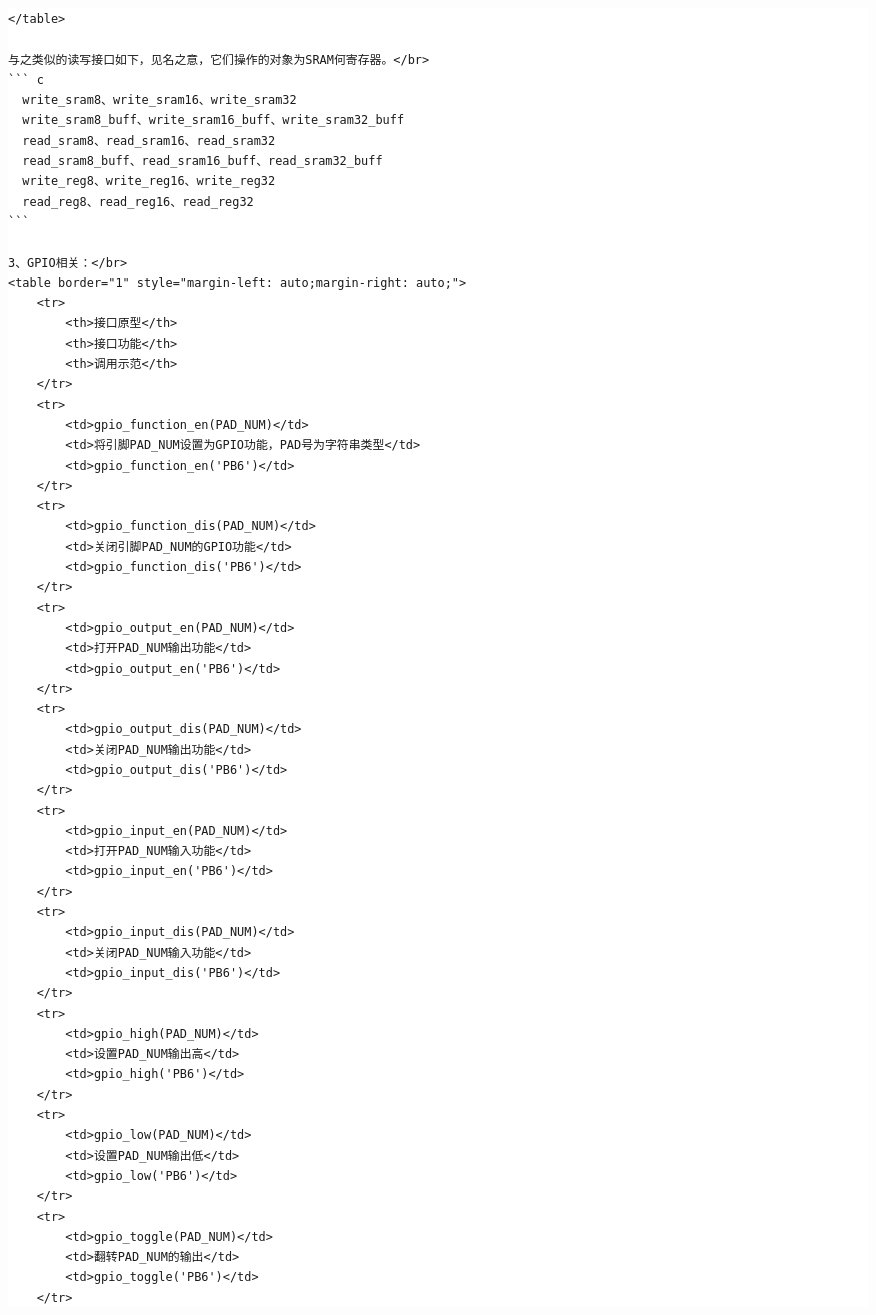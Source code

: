     </table>

    与之类似的读写接口如下，见名之意，它们操作的对象为SRAM何寄存器。</br>
    ``` c
      write_sram8、write_sram16、write_sram32
      write_sram8_buff、write_sram16_buff、write_sram32_buff
      read_sram8、read_sram16、read_sram32
      read_sram8_buff、read_sram16_buff、read_sram32_buff
      write_reg8、write_reg16、write_reg32
      read_reg8、read_reg16、read_reg32
    ```

    3、GPIO相关：</br>
    <table border="1" style="margin-left: auto;margin-right: auto;">
        <tr>
            <th>接口原型</th>
            <th>接口功能</th>
            <th>调用示范</th>
        </tr>
        <tr>
            <td>gpio_function_en(PAD_NUM)</td>
            <td>将引脚PAD_NUM设置为GPIO功能，PAD号为字符串类型</td>
            <td>gpio_function_en('PB6')</td>
        </tr>
        <tr>
            <td>gpio_function_dis(PAD_NUM)</td>
            <td>关闭引脚PAD_NUM的GPIO功能</td>
            <td>gpio_function_dis('PB6')</td>
        </tr>
        <tr>
            <td>gpio_output_en(PAD_NUM)</td>
            <td>打开PAD_NUM输出功能</td>
            <td>gpio_output_en('PB6')</td>
        </tr>
        <tr>
            <td>gpio_output_dis(PAD_NUM)</td>
            <td>关闭PAD_NUM输出功能</td>
            <td>gpio_output_dis('PB6')</td>
        </tr>
        <tr>
            <td>gpio_input_en(PAD_NUM)</td>
            <td>打开PAD_NUM输入功能</td>
            <td>gpio_input_en('PB6')</td>
        </tr>
        <tr>
            <td>gpio_input_dis(PAD_NUM)</td>
            <td>关闭PAD_NUM输入功能</td>
            <td>gpio_input_dis('PB6')</td>
        </tr>
        <tr>
            <td>gpio_high(PAD_NUM)</td>
            <td>设置PAD_NUM输出高</td>
            <td>gpio_high('PB6')</td>
        </tr>
        <tr>
            <td>gpio_low(PAD_NUM)</td>
            <td>设置PAD_NUM输出低</td>
            <td>gpio_low('PB6')</td>
        </tr>
        <tr>
            <td>gpio_toggle(PAD_NUM)</td>
            <td>翻转PAD_NUM的输出</td>
            <td>gpio_toggle('PB6')</td>
        </tr>
